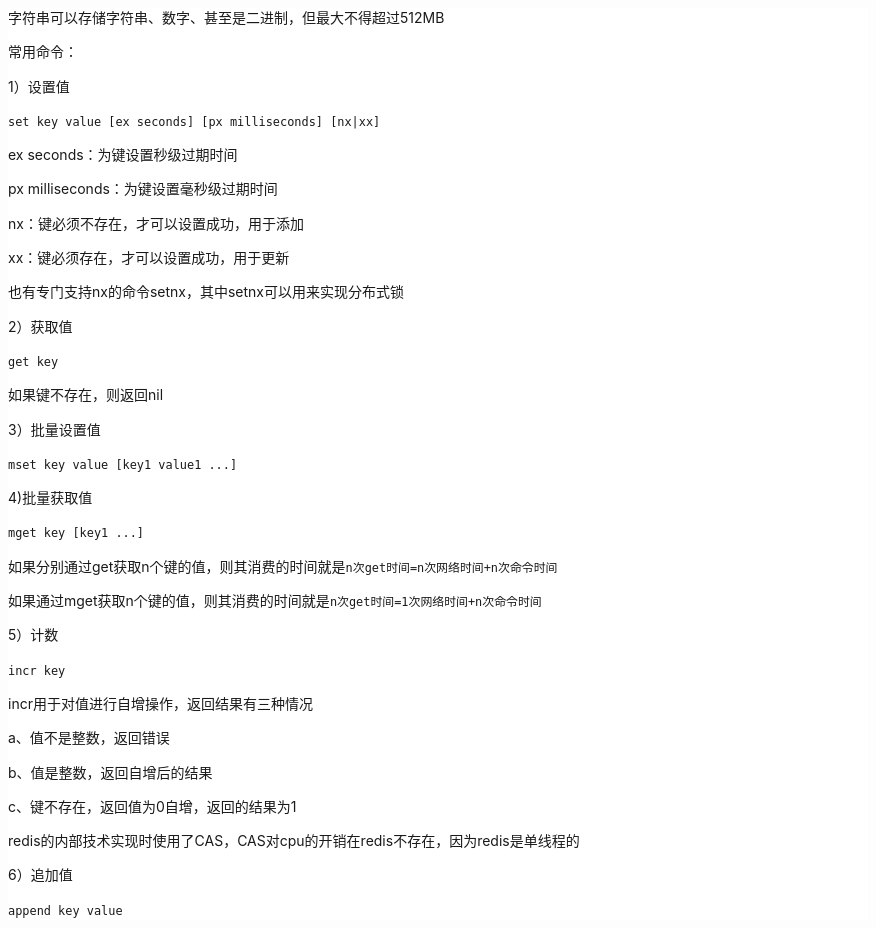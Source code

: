 字符串可以存储字符串、数字、甚至是二进制，但最大不得超过512MB

常用命令：

1）设置值

```
set key value [ex seconds] [px milliseconds] [nx|xx]
```
ex seconds：为键设置秒级过期时间

px milliseconds：为键设置毫秒级过期时间

nx：键必须不存在，才可以设置成功，用于添加

xx：键必须存在，才可以设置成功，用于更新

也有专门支持nx的命令setnx，其中setnx可以用来实现分布式锁

2）获取值

```
get key
```

如果键不存在，则返回nil

3）批量设置值

```
mset key value [key1 value1 ...]
```

4)批量获取值

```
mget key [key1 ...]
```

如果分别通过get获取n个键的值，则其消费的时间就是`n次get时间=n次网络时间+n次命令时间`

如果通过mget获取n个键的值，则其消费的时间就是`n次get时间=1次网络时间+n次命令时间`

5）计数

```
incr key
```

incr用于对值进行自增操作，返回结果有三种情况

a、值不是整数，返回错误

b、值是整数，返回自增后的结果

c、键不存在，返回值为0自增，返回的结果为1

redis的内部技术实现时使用了CAS，CAS对cpu的开销在redis不存在，因为redis是单线程的

6）追加值

```
append key value
```
